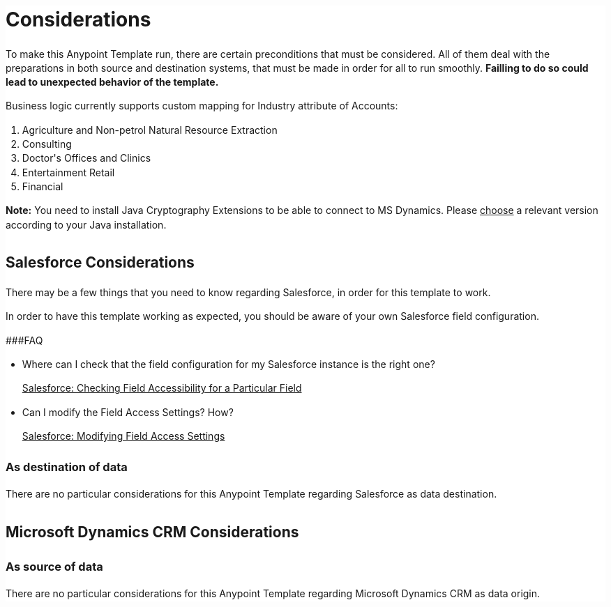 # Considerations <a name="considerations"/>

To make this Anypoint Template run, there are certain preconditions that must be considered. All of them deal with the preparations in both source and destination systems, that must be made in order for all to run smoothly. **Failling to do so could lead to unexpected behavior of the template.**

Business logic currently supports custom mapping for Industry attribute of Accounts:

1. Agriculture and Non-petrol Natural Resource Extraction
2. Consulting
3. Doctor's Offices and Clinics
4. Entertainment Retail 
5. Financial
 
**Note:** You need to install Java Cryptography Extensions to be able to connect to MS Dynamics. Please [choose](http://www.oracle.com/technetwork/java/javase/downloads/index.html) a relevant version according to your Java installation.



## Salesforce Considerations <a name="salesforceconsiderations"/>

There may be a few things that you need to know regarding Salesforce, in order for this template to work.

In order to have this template working as expected, you should be aware of your own Salesforce field configuration.

###FAQ

 - Where can I check that the field configuration for my Salesforce instance is the right one?

    [Salesforce: Checking Field Accessibility for a Particular Field][1]

- Can I modify the Field Access Settings? How?

    [Salesforce: Modifying Field Access Settings][2]


[1]: https://help.salesforce.com/HTViewHelpDoc?id=checking_field_accessibility_for_a_particular_field.htm&language=en_US
[2]: https://help.salesforce.com/HTViewHelpDoc?id=modifying_field_access_settings.htm&language=en_US


### As destination of data

There are no particular considerations for this Anypoint Template regarding Salesforce as data destination.





## Microsoft Dynamics CRM Considerations <a name="msdynamicsconsiderations"/>

### As source of data

There are no particular considerations for this Anypoint Template regarding Microsoft Dynamics CRM as data origin.
